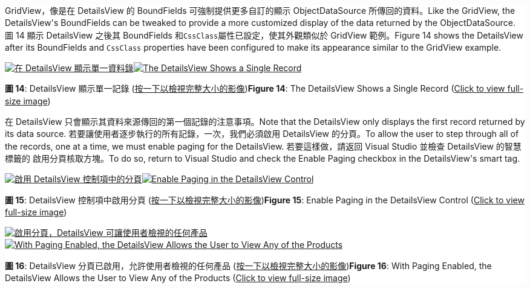 
<span data-ttu-id="33b8a-222">GridView，像是在 DetailsView 的 BoundFields 可強制提供更多自訂的顯示 ObjectDataSource 所傳回的資料。</span><span class="sxs-lookup"><span data-stu-id="33b8a-222">Like the GridView, the DetailsView's BoundFields can be tweaked to provide a more customized display of the data returned by the ObjectDataSource.</span></span> <span data-ttu-id="33b8a-223">圖 14 顯示 DetailsView 之後其 BoundFields 和`CssClass`屬性已設定，使其外觀類似於 GridView 範例。</span><span class="sxs-lookup"><span data-stu-id="33b8a-223">Figure 14 shows the DetailsView after its BoundFields and `CssClass` properties have been configured to make its appearance similar to the GridView example.</span></span>


<span data-ttu-id="33b8a-224">[![在 DetailsView 顯示單一資料錄](displaying-data-with-the-objectdatasource-vb/_static/image37.png)](displaying-data-with-the-objectdatasource-vb/_static/image36.png)</span><span class="sxs-lookup"><span data-stu-id="33b8a-224">[![The DetailsView Shows a Single Record](displaying-data-with-the-objectdatasource-vb/_static/image37.png)](displaying-data-with-the-objectdatasource-vb/_static/image36.png)</span></span>

<span data-ttu-id="33b8a-225">**圖 14**: DetailsView 顯示單一記錄 ([按一下以檢視完整大小的影像](displaying-data-with-the-objectdatasource-vb/_static/image38.png))</span><span class="sxs-lookup"><span data-stu-id="33b8a-225">**Figure 14**: The DetailsView Shows a Single Record ([Click to view full-size image](displaying-data-with-the-objectdatasource-vb/_static/image38.png))</span></span>


<span data-ttu-id="33b8a-226">在 DetailsView 只會顯示其資料來源傳回的第一個記錄的注意事項。</span><span class="sxs-lookup"><span data-stu-id="33b8a-226">Note that the DetailsView only displays the first record returned by its data source.</span></span> <span data-ttu-id="33b8a-227">若要讓使用者逐步執行的所有記錄，一次，我們必須啟用 DetailsView 的分頁。</span><span class="sxs-lookup"><span data-stu-id="33b8a-227">To allow the user to step through all of the records, one at a time, we must enable paging for the DetailsView.</span></span> <span data-ttu-id="33b8a-228">若要這樣做，請返回 Visual Studio 並檢查 DetailsView 的智慧標籤的 啟用分頁核取方塊。</span><span class="sxs-lookup"><span data-stu-id="33b8a-228">To do so, return to Visual Studio and check the Enable Paging checkbox in the DetailsView's smart tag.</span></span>


<span data-ttu-id="33b8a-229">[![啟用 DetailsView 控制項中的分頁](displaying-data-with-the-objectdatasource-vb/_static/image40.png)](displaying-data-with-the-objectdatasource-vb/_static/image39.png)</span><span class="sxs-lookup"><span data-stu-id="33b8a-229">[![Enable Paging in the DetailsView Control](displaying-data-with-the-objectdatasource-vb/_static/image40.png)](displaying-data-with-the-objectdatasource-vb/_static/image39.png)</span></span>

<span data-ttu-id="33b8a-230">**圖 15**: DetailsView 控制項中啟用分頁 ([按一下以檢視完整大小的影像](displaying-data-with-the-objectdatasource-vb/_static/image41.png))</span><span class="sxs-lookup"><span data-stu-id="33b8a-230">**Figure 15**: Enable Paging in the DetailsView Control ([Click to view full-size image](displaying-data-with-the-objectdatasource-vb/_static/image41.png))</span></span>


<span data-ttu-id="33b8a-231">[![啟用分頁，DetailsView 可讓使用者檢視的任何產品](displaying-data-with-the-objectdatasource-vb/_static/image43.png)](displaying-data-with-the-objectdatasource-vb/_static/image42.png)</span><span class="sxs-lookup"><span data-stu-id="33b8a-231">[![With Paging Enabled, the DetailsView Allows the User to View Any of the Products](displaying-data-with-the-objectdatasource-vb/_static/image43.png)](displaying-data-with-the-objectdatasource-vb/_static/image42.png)</span></span>

<span data-ttu-id="33b8a-232">**圖 16**: DetailsView 分頁已啟用，允許使用者檢視的任何產品 ([按一下以檢視完整大小的影像](displaying-data-with-the-objectdatasource-vb/_static/image44.png))</span><span class="sxs-lookup"><span data-stu-id="33b8a-232">**Figure 16**: With Paging Enabled, the DetailsView Allows the User to View Any of the Products ([Click to view full-size image](displaying-data-with-the-objectdatasource-vb/_static/image44.png))</span></span>

